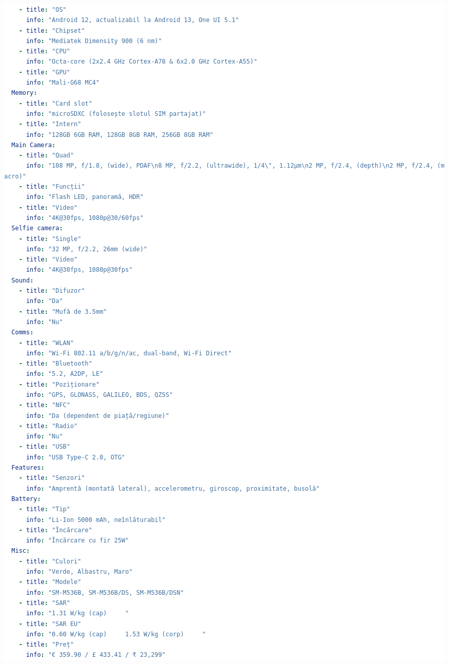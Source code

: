 ```yaml
    - title: "OS"
      info: "Android 12, actualizabil la Android 13, One UI 5.1"
    - title: "Chipset"
      info: "Mediatek Dimensity 900 (6 nm)"
    - title: "CPU"
      info: "Octa-core (2x2.4 GHz Cortex-A78 & 6x2.0 GHz Cortex-A55)"
    - title: "GPU"
      info: "Mali-G68 MC4"
  Memory:
    - title: "Card slot"
      info: "microSDXC (folosește slotul SIM partajat)"
    - title: "Intern"
      info: "128GB 6GB RAM, 128GB 8GB RAM, 256GB 8GB RAM"
  Main Camera:
    - title: "Quad"
      info: "108 MP, f/1.8, (wide), PDAF\n8 MP, f/2.2, (ultrawide), 1/4\", 1.12µm\n2 MP, f/2.4, (depth)\n2 MP, f/2.4, (macro)"
    - title: "Funcții"
      info: "Flash LED, panoramă, HDR"
    - title: "Video"
      info: "4K@30fps, 1080p@30/60fps"
  Selfie camera:
    - title: "Single"
      info: "32 MP, f/2.2, 26mm (wide)"
    - title: "Video"
      info: "4K@30fps, 1080p@30fps"
  Sound:
    - title: "Difuzor"
      info: "Da"
    - title: "Mufă de 3.5mm"
      info: "Nu"
  Comms:
    - title: "WLAN"
      info: "Wi-Fi 802.11 a/b/g/n/ac, dual-band, Wi-Fi Direct"
    - title: "Bluetooth"
      info: "5.2, A2DP, LE"
    - title: "Poziționare"
      info: "GPS, GLONASS, GALILEO, BDS, QZSS"
    - title: "NFC"
      info: "Da (dependent de piață/regiune)"
    - title: "Radio"
      info: "Nu"
    - title: "USB"
      info: "USB Type-C 2.0, OTG"
  Features:
    - title: "Senzori"
      info: "Amprentă (montată lateral), accelerometru, giroscop, proximitate, busolă"
  Battery:
    - title: "Tip"
      info: "Li-Ion 5000 mAh, neînlăturabil"
    - title: "Încărcare"
      info: "Încărcare cu fir 25W"
  Misc:
    - title: "Culori"
      info: "Verde, Albastru, Maro"
    - title: "Modele"
      info: "SM-M536B, SM-M536B/DS, SM-M536B/DSN"
    - title: "SAR"
      info: "1.31 W/kg (cap)     "
    - title: "SAR EU"
      info: "0.60 W/kg (cap)     1.53 W/kg (corp)     "
    - title: "Preț"
      info: "€ 359.90 / £ 433.41 / ₹ 23,299"
```